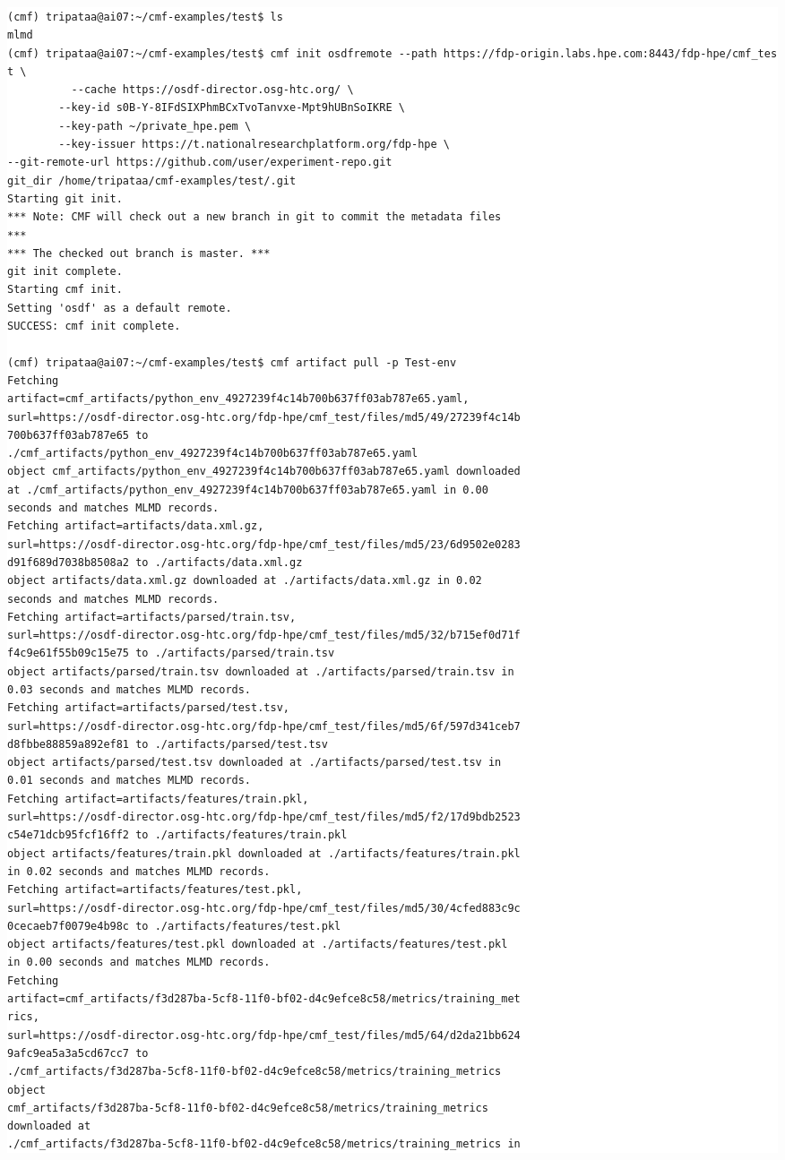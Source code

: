 ```
(cmf) tripataa@ai07:~/cmf-examples/test$ ls
mlmd
(cmf) tripataa@ai07:~/cmf-examples/test$ cmf init osdfremote --path https://fdp-origin.labs.hpe.com:8443/fdp-hpe/cmf_test \
          --cache https://osdf-director.osg-htc.org/ \
        --key-id s0B-Y-8IFdSIXPhmBCxTvoTanvxe-Mpt9hUBnSoIKRE \
        --key-path ~/private_hpe.pem \
        --key-issuer https://t.nationalresearchplatform.org/fdp-hpe \
--git-remote-url https://github.com/user/experiment-repo.git
git_dir /home/tripataa/cmf-examples/test/.git
Starting git init.
*** Note: CMF will check out a new branch in git to commit the metadata files
***
*** The checked out branch is master. ***
git init complete.
Starting cmf init.
Setting 'osdf' as a default remote.
SUCCESS: cmf init complete.

(cmf) tripataa@ai07:~/cmf-examples/test$ cmf artifact pull -p Test-env
Fetching
artifact=cmf_artifacts/python_env_4927239f4c14b700b637ff03ab787e65.yaml,
surl=https://osdf-director.osg-htc.org/fdp-hpe/cmf_test/files/md5/49/27239f4c14b
700b637ff03ab787e65 to
./cmf_artifacts/python_env_4927239f4c14b700b637ff03ab787e65.yaml
object cmf_artifacts/python_env_4927239f4c14b700b637ff03ab787e65.yaml downloaded
at ./cmf_artifacts/python_env_4927239f4c14b700b637ff03ab787e65.yaml in 0.00
seconds and matches MLMD records.
Fetching artifact=artifacts/data.xml.gz,
surl=https://osdf-director.osg-htc.org/fdp-hpe/cmf_test/files/md5/23/6d9502e0283
d91f689d7038b8508a2 to ./artifacts/data.xml.gz
object artifacts/data.xml.gz downloaded at ./artifacts/data.xml.gz in 0.02
seconds and matches MLMD records.
Fetching artifact=artifacts/parsed/train.tsv,
surl=https://osdf-director.osg-htc.org/fdp-hpe/cmf_test/files/md5/32/b715ef0d71f
f4c9e61f55b09c15e75 to ./artifacts/parsed/train.tsv
object artifacts/parsed/train.tsv downloaded at ./artifacts/parsed/train.tsv in
0.03 seconds and matches MLMD records.
Fetching artifact=artifacts/parsed/test.tsv,
surl=https://osdf-director.osg-htc.org/fdp-hpe/cmf_test/files/md5/6f/597d341ceb7
d8fbbe88859a892ef81 to ./artifacts/parsed/test.tsv
object artifacts/parsed/test.tsv downloaded at ./artifacts/parsed/test.tsv in
0.01 seconds and matches MLMD records.
Fetching artifact=artifacts/features/train.pkl,
surl=https://osdf-director.osg-htc.org/fdp-hpe/cmf_test/files/md5/f2/17d9bdb2523
c54e71dcb95fcf16ff2 to ./artifacts/features/train.pkl
object artifacts/features/train.pkl downloaded at ./artifacts/features/train.pkl
in 0.02 seconds and matches MLMD records.
Fetching artifact=artifacts/features/test.pkl,
surl=https://osdf-director.osg-htc.org/fdp-hpe/cmf_test/files/md5/30/4cfed883c9c
0cecaeb7f0079e4b98c to ./artifacts/features/test.pkl
object artifacts/features/test.pkl downloaded at ./artifacts/features/test.pkl
in 0.00 seconds and matches MLMD records.
Fetching
artifact=cmf_artifacts/f3d287ba-5cf8-11f0-bf02-d4c9efce8c58/metrics/training_met
rics,
surl=https://osdf-director.osg-htc.org/fdp-hpe/cmf_test/files/md5/64/d2da21bb624
9afc9ea5a3a5cd67cc7 to
./cmf_artifacts/f3d287ba-5cf8-11f0-bf02-d4c9efce8c58/metrics/training_metrics
object
cmf_artifacts/f3d287ba-5cf8-11f0-bf02-d4c9efce8c58/metrics/training_metrics
downloaded at
./cmf_artifacts/f3d287ba-5cf8-11f0-bf02-d4c9efce8c58/metrics/training_metrics in
```